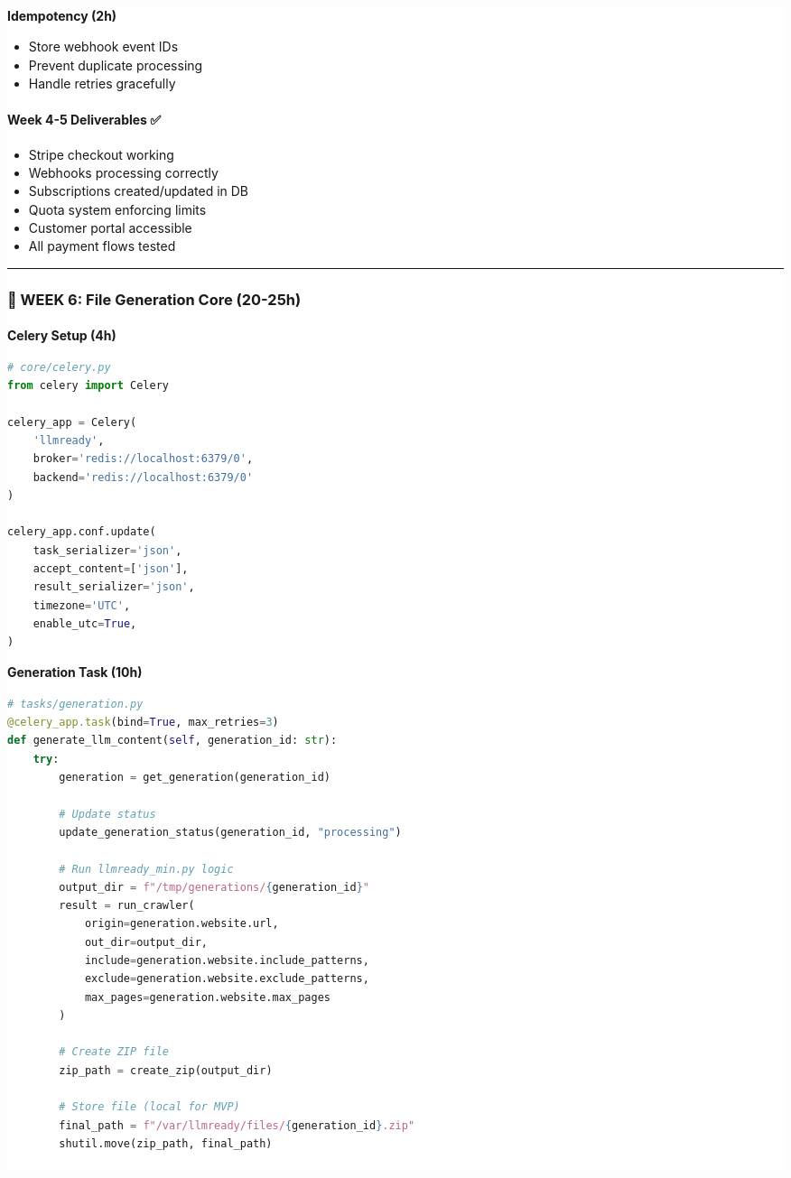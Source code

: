 **Idempotency (2h)**
- Store webhook event IDs
- Prevent duplicate processing
- Handle retries gracefully

#### Week 4-5 Deliverables ✅
- Stripe checkout working
- Webhooks processing correctly
- Subscriptions created/updated in DB
- Quota system enforcing limits
- Customer portal accessible
- All payment flows tested

---

### 🎨 WEEK 6: File Generation Core (20-25h)

**Celery Setup (4h)**
```python
# core/celery.py
from celery import Celery

celery_app = Celery(
    'llmready',
    broker='redis://localhost:6379/0',
    backend='redis://localhost:6379/0'
)

celery_app.conf.update(
    task_serializer='json',
    accept_content=['json'],
    result_serializer='json',
    timezone='UTC',
    enable_utc=True,
)
```

**Generation Task (10h)**
```python
# tasks/generation.py
@celery_app.task(bind=True, max_retries=3)
def generate_llm_content(self, generation_id: str):
    try:
        generation = get_generation(generation_id)
        
        # Update status
        update_generation_status(generation_id, "processing")
        
        # Run llmready_min.py logic
        output_dir = f"/tmp/generations/{generation_id}"
        result = run_crawler(
            origin=generation.website.url,
            out_dir=output_dir,
            include=generation.website.include_patterns,
            exclude=generation.website.exclude_patterns,
            max_pages=generation.website.max_pages
        )
        
        # Create ZIP file
        zip_path = create_zip(output_dir)
        
        # Store file (local for MVP)
        final_path = f"/var/llmready/files/{generation_id}.zip"
        shutil.move(zip_path, final_path)
        
```